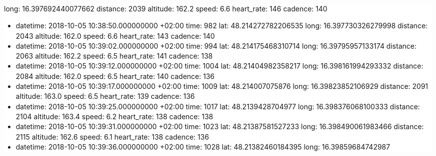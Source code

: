   long: 16.397692440077662
  distance: 2039
  altitude: 162.2
  speed: 6.6
  heart_rate: 146
  cadence: 140
- datetime: 2018-10-05 10:38:50.000000000 +02:00
  time: 982
  lat: 48.214272782206535
  long: 16.397730326279998
  distance: 2043
  altitude: 162.0
  speed: 6.6
  heart_rate: 143
  cadence: 140
- datetime: 2018-10-05 10:39:02.000000000 +02:00
  time: 994
  lat: 48.214175468310714
  long: 16.39795957133174
  distance: 2063
  altitude: 162.2
  speed: 6.5
  heart_rate: 141
  cadence: 138
- datetime: 2018-10-05 10:39:12.000000000 +02:00
  time: 1004
  lat: 48.21404982358217
  long: 16.398161994293332
  distance: 2084
  altitude: 162.0
  speed: 6.5
  heart_rate: 140
  cadence: 136
- datetime: 2018-10-05 10:39:17.000000000 +02:00
  time: 1009
  lat: 48.214007075876
  long: 16.39823852106929
  distance: 2091
  altitude: 163.0
  speed: 6.5
  heart_rate: 139
  cadence: 136
- datetime: 2018-10-05 10:39:25.000000000 +02:00
  time: 1017
  lat: 48.2139428704977
  long: 16.398376068100333
  distance: 2104
  altitude: 163.4
  speed: 6.2
  heart_rate: 138
  cadence: 138
- datetime: 2018-10-05 10:39:31.000000000 +02:00
  time: 1023
  lat: 48.21387581527233
  long: 16.398490061983466
  distance: 2115
  altitude: 162.6
  speed: 6.1
  heart_rate: 138
  cadence: 136
- datetime: 2018-10-05 10:39:36.000000000 +02:00
  time: 1028
  lat: 48.21382460184395
  long: 16.39859684742987